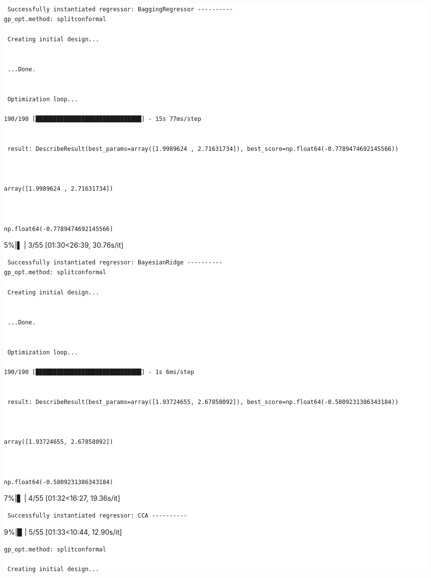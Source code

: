    
     Successfully instantiated regressor: BaggingRegressor ----------
    gp_opt.method: splitconformal
    
     Creating initial design... 
    
    
     ...Done. 
    
    
     Optimization loop... 
    
    190/190 [██████████████████████████████] - 15s 77ms/step
    
    
     result: DescribeResult(best_params=array([1.9989624 , 2.71631734]), best_score=np.float64(-0.7789474692145566))



    array([1.9989624 , 2.71631734])



    np.float64(-0.7789474692145566)


    
  5%|▌         | 3/55 [01:30<26:39, 30.76s/it]

    
     Successfully instantiated regressor: BayesianRidge ----------
    gp_opt.method: splitconformal
    
     Creating initial design... 
    
    
     ...Done. 
    
    
     Optimization loop... 
    
    190/190 [██████████████████████████████] - 1s 6ms/step
    
    
     result: DescribeResult(best_params=array([1.93724655, 2.67858092]), best_score=np.float64(-0.5809231386343184))



    array([1.93724655, 2.67858092])



    np.float64(-0.5809231386343184)


    
  7%|▋         | 4/55 [01:32<16:27, 19.36s/it]

    
     Successfully instantiated regressor: CCA ----------


    
  9%|▉         | 5/55 [01:33<10:44, 12.90s/it]

    gp_opt.method: splitconformal
    
     Creating initial design... 
    